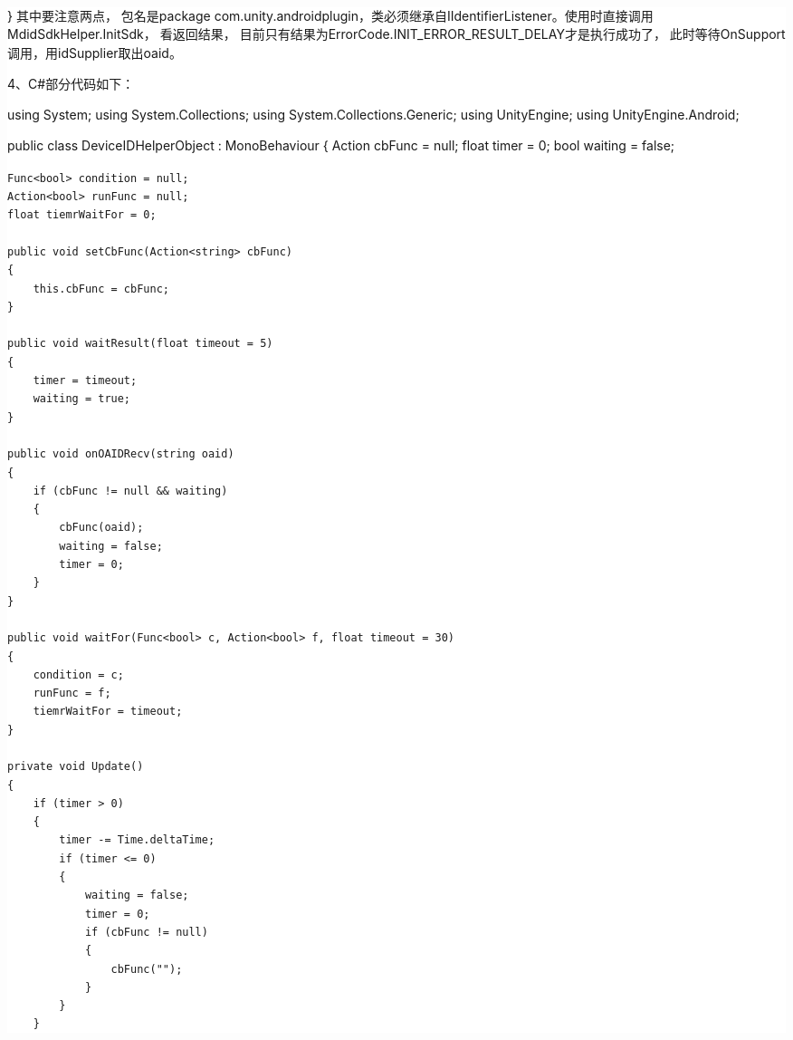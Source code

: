 }
其中要注意两点， 包名是package com.unity.androidplugin，类必须继承自IIdentifierListener。使用时直接调用MdidSdkHelper.InitSdk， 看返回结果， 目前只有结果为ErrorCode.INIT_ERROR_RESULT_DELAY才是执行成功了， 此时等待OnSupport调用，用idSupplier取出oaid。

4、C#部分代码如下：

using System;
using System.Collections;
using System.Collections.Generic;
using UnityEngine;
using UnityEngine.Android;

public class DeviceIDHelperObject : MonoBehaviour
{
    Action<string> cbFunc = null;
    float timer = 0;
    bool waiting = false;

    Func<bool> condition = null;
    Action<bool> runFunc = null;
    float tiemrWaitFor = 0;

    public void setCbFunc(Action<string> cbFunc)
    {
        this.cbFunc = cbFunc;
    }

    public void waitResult(float timeout = 5)
    {
        timer = timeout;
        waiting = true;
    }

    public void onOAIDRecv(string oaid)
    {
        if (cbFunc != null && waiting)
        {
            cbFunc(oaid);
            waiting = false;
            timer = 0;
        }
    }

    public void waitFor(Func<bool> c, Action<bool> f, float timeout = 30)
    {
        condition = c;
        runFunc = f;
        tiemrWaitFor = timeout;
    }

    private void Update()
    {
        if (timer > 0)
        {
            timer -= Time.deltaTime;
            if (timer <= 0)
            {
                waiting = false;
                timer = 0;
                if (cbFunc != null)
                {
                    cbFunc("");
                }
            }
        }
